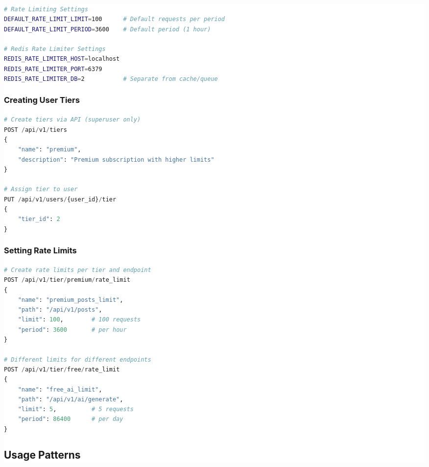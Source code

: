```bash
# Rate Limiting Settings
DEFAULT_RATE_LIMIT_LIMIT=100      # Default requests per period
DEFAULT_RATE_LIMIT_PERIOD=3600    # Default period (1 hour)

# Redis Rate Limiter Settings  
REDIS_RATE_LIMITER_HOST=localhost
REDIS_RATE_LIMITER_PORT=6379
REDIS_RATE_LIMITER_DB=2           # Separate from cache/queue
```

### Creating User Tiers

```python
# Create tiers via API (superuser only)
POST /api/v1/tiers
{
    "name": "premium",
    "description": "Premium subscription with higher limits"
}

# Assign tier to user
PUT /api/v1/users/{user_id}/tier
{
    "tier_id": 2
}
```

### Setting Rate Limits

```python
# Create rate limits per tier and endpoint
POST /api/v1/tier/premium/rate_limit
{
    "name": "premium_posts_limit",
    "path": "/api/v1/posts",
    "limit": 100,        # 100 requests
    "period": 3600       # per hour
}

# Different limits for different endpoints
POST /api/v1/tier/free/rate_limit  
{
    "name": "free_ai_limit",
    "path": "/api/v1/ai/generate",
    "limit": 5,          # 5 requests  
    "period": 86400      # per day
}
```

## Usage Patterns
